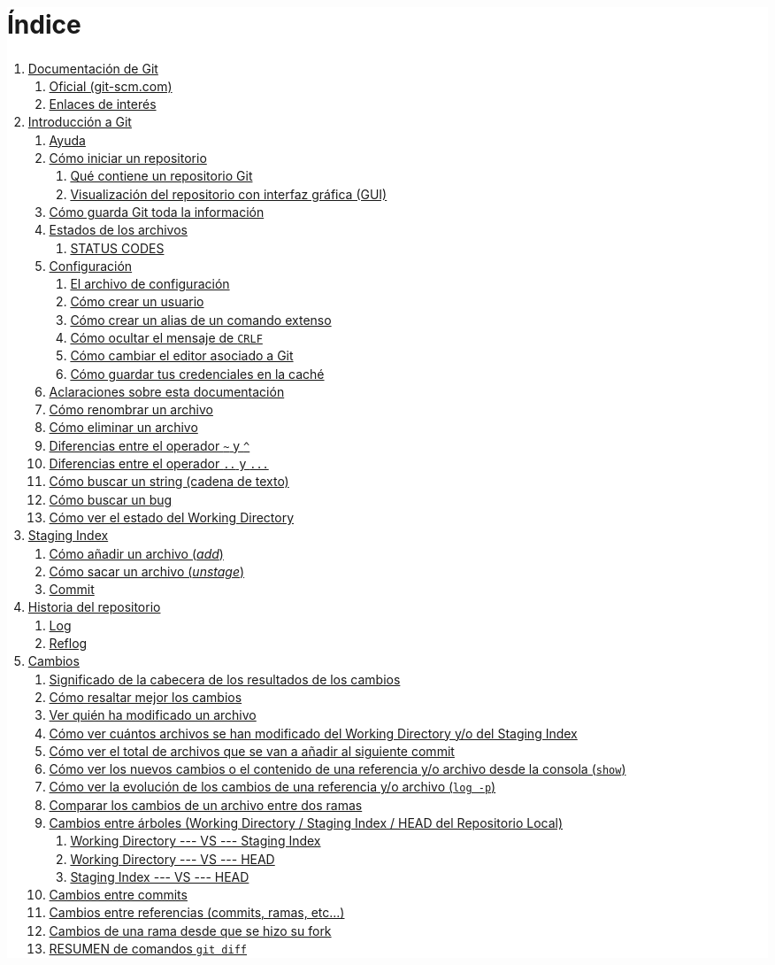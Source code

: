 # Índice
1. [Documentación de Git](#documentacion-de-git)
   1. [Oficial (git-scm.com)](#oficial-git)
   1. [Enlaces de interés](#enlaces-de-interes)
1. [Introducción a Git](#introduccion-a-git)
   1. [Ayuda](#ayuda)
   1. [Cómo iniciar un repositorio](#como-iniciar-un-repositorio)
       1. [Qué contiene un repositorio Git](#que-contiene-un-repositorio-git)
       1. [Visualización del repositorio con interfaz gráfica (GUI)](#visualizacion-del-repositorio-con-interfaz-grafica-gui)
   1. [Cómo guarda Git toda la información](#como-guarda-git-toda-la-informacion)
   1. [Estados de los archivos](#estados-de-los-archivos)
       1. [STATUS CODES](#status-codes)
   1. [Configuración](#configuracion)
       1. [El archivo de configuración](#el-archivo-de-configuracion)
       1. [Cómo crear un usuario](#como-crear-un-usuario)
       1. [Cómo crear un alias de un comando extenso](#como-crear-un-alias-de-un-comando-extenso)
       1. [Cómo ocultar el mensaje de `CRLF`](#como-ocultar-el-mensaje-de-crlf)
       1. [Cómo cambiar el editor asociado a Git](#como-cambiar-el-editor-asociado-a-git)
       1. [Cómo guardar tus credenciales en la caché](#como-guardar-tus-credenciales-en-la-cache)
   1. [Aclaraciones sobre esta documentación](#aclaraciones-sobre-esta-documentacion)
   1. [Cómo renombrar un archivo](#como-renombrar-un-archivo)
   1. [Cómo eliminar un archivo](#como-eliminar-un-archivo)
   1. [Diferencias entre el operador `~` y `^`](#diferencias-entre-el-operador-~-y-^)
   1. [Diferencias entre el operador `..` y `...`](#diferencias-entre-el-operador-..-y-...)
   1. [Cómo buscar un string (cadena de texto)](#como-buscar-un-string-cadena-de-texto)
   1. [Cómo buscar un bug](#como-buscar-un-bug)
   1. [Cómo ver el estado del Working Directory](#como-ver-el-estado-del-working-directory)
1. [Staging Index](#staging-index)
   1. [Cómo añadir un archivo (*add*)](#como-anadir-un-archivo-add)
   1. [Cómo sacar un archivo (*unstage*)](#como-sacar-un-archivo-unstage)
   1. [Commit](#commit)
1. [Historia del repositorio](#historia-del-repositorio)
   1. [Log](#log)
   1. [Reflog](#reflog)
1. [Cambios](#cambios)
   1. [Significado de la cabecera de los resultados de los cambios](#significado-de-la-cabecera-de-los-resultados-de-los-cambios)
   1. [Cómo resaltar mejor los cambios](#como-resaltar-mejor-los-cambios)
   1. [Ver quién ha modificado un archivo](#ver-quien-ha-modificado-un-archivo)
   1. [Cómo ver cuántos archivos se han modificado del Working Directory y/o del Staging Index](#como-ver-cuantos-archivos-se-han-modificado-del-working-directory-y-o-del-staging-index)
   1. [Cómo ver el total de archivos que se van a añadir al siguiente commit](#como-ver-el-total-de-archivos-que-se-van-a-anadir-al-siguiente-commit)
   1. [Cómo ver los nuevos cambios o el contenido de una referencia y/o archivo desde la consola (`show`)](#como-ver-los-nuevos-cambios-o-el-contenido-de-una-referencia-y-o-archivo-desde-la-consola-show)
   1. [Cómo ver la evolución de los cambios de una referencia y/o archivo (`log -p`)](#como-ver-la-evolucion-de-los-cambios-de-una-referencia-y-o-archivo)
   1. [Comparar los cambios de un archivo entre dos ramas](#comparar-los-cambios-de-un-archivo-entre-dos-ramas)
   1. [Cambios entre árboles (Working Directory / Staging Index / HEAD del Repositorio Local)](#cambios-entre-arboles-working-directory-staging-index-head-del-repositorio-local)
       1. [Working Directory --- VS --- Staging Index](#working-directory-vs-staging-area)
       1. [Working Directory --- VS --- HEAD](#working-directory-vs-head)
       1. [Staging Index --- VS --- HEAD](#staging-area-vs-head)
   1. [Cambios entre commits](#cambios-entre-commits)
   1. [Cambios entre referencias (commits, ramas, etc...)](#cambios-entre-referencias-commits-ramas-etc)
   1. [Cambios de una rama desde que se hizo su fork](#cambios-de-una-rama-desde-que-se-hizo-su-fork)
   1. [RESUMEN de comandos `git diff`](#resumen-de-comandos-git-diff)